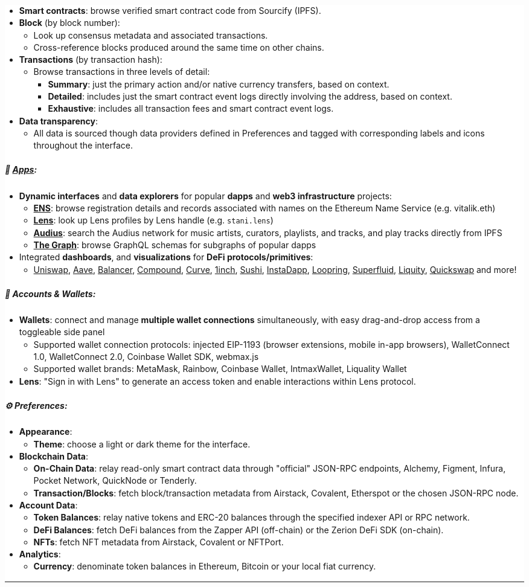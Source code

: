   * **Smart contracts**: browse verified smart contract code from Sourcify (IPFS).
* **Block** (by block number):
  * Look up consensus metadata and associated transactions.
  * Cross-reference blocks produced around the same time on other chains.
* **Transactions** (by transaction hash):
  * Browse transactions in three levels of detail:
    * **Summary**: just the primary action and/or native currency transfers, based on context.
    * **Detailed**: includes just the smart contract event logs directly involving the address, based on context.
    * **Exhaustive**: includes all transaction fees and smart contract event logs.
* **Data transparency**:
  * All data is sourced though data providers defined in Preferences and tagged with corresponding labels and icons throughout the interface.

##### 📱 [**Apps**](https://blockhead.info/apps):
* **Dynamic interfaces** and **data explorers** for popular **dapps** and **web3 infrastructure** projects:
  * [**ENS**](https://blockhead.info/apps/ens): browse registration details and records associated with names on the Ethereum Name Service (e.g. vitalik.eth)
  * [**Lens**](https://blockhead.info/apps/lens): look up Lens profiles by Lens handle (e.g. `stani.lens`)
  * [**Audius**](https://blockhead.info/apps/audius): search the Audius network for music artists, curators, playlists, and tracks, and play tracks directly from IPFS
  * [**The Graph**](https://blockhead.info/apps/the-graph): browse GraphQL schemas for subgraphs of popular dapps
* Integrated **dashboards**, and **visualizations** for **DeFi protocols/primitives**:
  * [Uniswap](https://blockhead.info/apps/uniswap), [Aave](https://blockhead.info/apps/aave), [Balancer](https://blockhead.info/apps/balancer), [Compound](https://blockhead.info/apps/compound), [Curve](https://blockhead.info/apps/curve), [1inch](https://blockhead.info/apps/1inch), [Sushi](https://blockhead.info/apps/sushi), [InstaDapp](https://blockhead.info/apps/instadapp), [Loopring](https://blockhead.info/apps/loopring), [Superfluid](https://blockhead.info/apps/superfluid), [Liquity](https://blockhead.info/apps/liquity), [Quickswap](https://blockhead.info/apps/quickswap) and more!

##### 📒 **Accounts & Wallets**:
* **Wallets**: connect and manage **multiple wallet connections** simultaneously, with easy drag-and-drop access from a toggleable side panel
  * Supported wallet connection protocols: injected EIP-1193 (browser extensions, mobile in-app browsers), WalletConnect 1.0, WalletConnect 2.0, Coinbase Wallet SDK, webmax.js
  * Supported wallet brands: MetaMask, Rainbow, Coinbase Wallet, IntmaxWallet, Liquality Wallet
* **Lens**: "Sign in with Lens" to generate an access token and enable interactions within Lens protocol.

##### ⚙️ **Preferences**:
* **Appearance**:
  * **Theme**: choose a light or dark theme for the interface.
* **Blockchain Data**:
  * **On-Chain Data**: relay read-only smart contract data through "official" JSON-RPC endpoints, Alchemy, Figment, Infura, Pocket Network, QuickNode or Tenderly.
  * **Transaction/Blocks**: fetch block/transaction metadata from Airstack, Covalent, Etherspot or the chosen JSON-RPC node.
* **Account Data**:
  * **Token Balances**: relay native tokens and ERC-20 balances through the specified indexer API or RPC network.
  * **DeFi Balances**: fetch DeFi balances from the Zapper API (off-chain) or the Zerion DeFi SDK (on-chain).
  * **NFTs**: fetch NFT metadata from Airstack, Covalent or NFTPort.
* **Analytics**:
  * **Currency**: denominate token balances in Ethereum, Bitcoin or your local fiat currency.

---